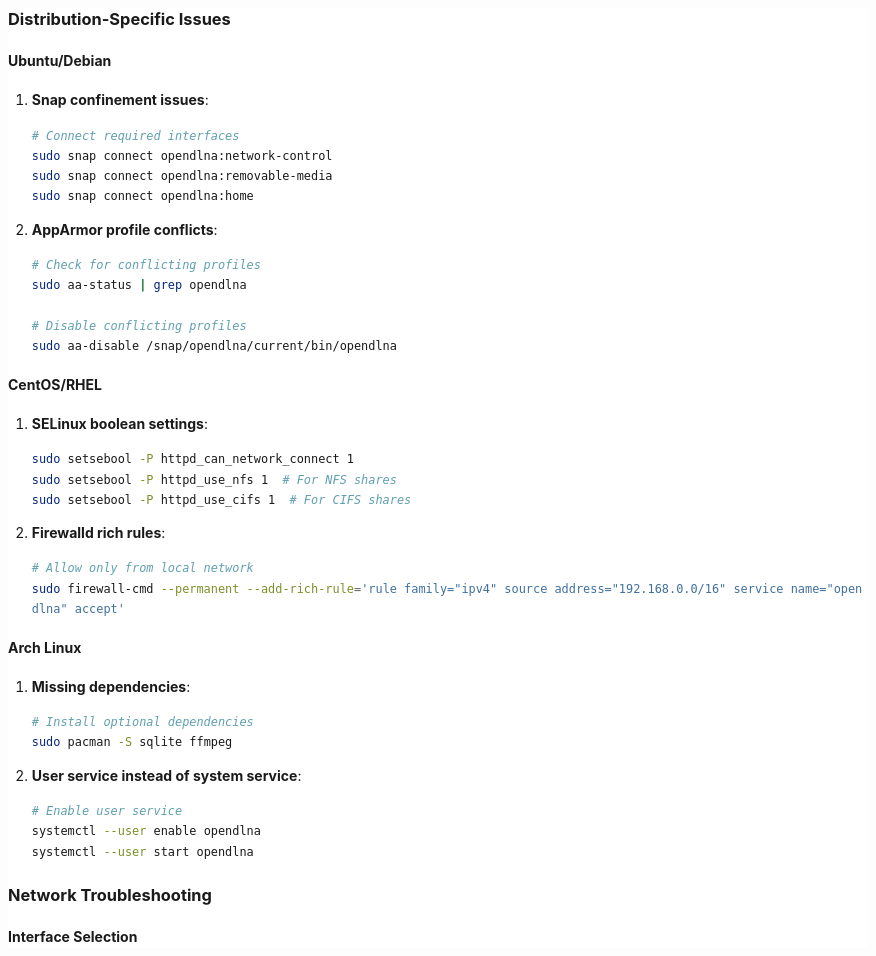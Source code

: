 ### Distribution-Specific Issues

#### Ubuntu/Debian

1. **Snap confinement issues**:
   ```bash
   # Connect required interfaces
   sudo snap connect opendlna:network-control
   sudo snap connect opendlna:removable-media
   sudo snap connect opendlna:home
   ```

2. **AppArmor profile conflicts**:
   ```bash
   # Check for conflicting profiles
   sudo aa-status | grep opendlna
   
   # Disable conflicting profiles
   sudo aa-disable /snap/opendlna/current/bin/opendlna
   ```

#### CentOS/RHEL

1. **SELinux boolean settings**:
   ```bash
   sudo setsebool -P httpd_can_network_connect 1
   sudo setsebool -P httpd_use_nfs 1  # For NFS shares
   sudo setsebool -P httpd_use_cifs 1  # For CIFS shares
   ```

2. **Firewalld rich rules**:
   ```bash
   # Allow only from local network
   sudo firewall-cmd --permanent --add-rich-rule='rule family="ipv4" source address="192.168.0.0/16" service name="opendlna" accept'
   ```

#### Arch Linux

1. **Missing dependencies**:
   ```bash
   # Install optional dependencies
   sudo pacman -S sqlite ffmpeg
   ```

2. **User service instead of system service**:
   ```bash
   # Enable user service
   systemctl --user enable opendlna
   systemctl --user start opendlna
   ```

### Network Troubleshooting

#### Interface Selection
